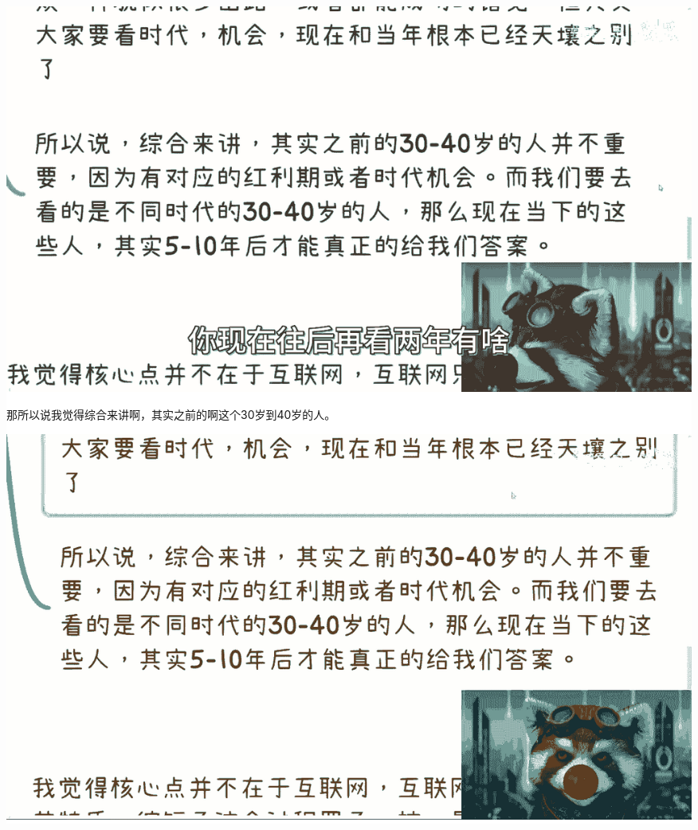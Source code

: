 ![](img/3c986d67c57cf33791736cada366c6bb_23.png)

那所以说我觉得综合来讲啊，其实之前的啊这个30岁到40岁的人。

![](img/3c986d67c57cf33791736cada366c6bb_25.png)
